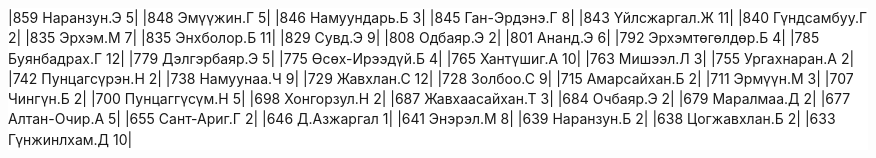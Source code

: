 |859 Наранзун.Э 5|
|848 Эмүүжин.Г 5|
|846 Намуундарь.Б 3|
|845 Ган-Эрдэнэ.Г 8|
|843 Үйлсжаргал.Ж 11|
|840 Гүндсамбуу.Г 2|
|835 Эрхэм.М 7|
|835 Энхболор.Б 11|
|829 Сувд.Э 9|
|808 Одбаяр.Э 2|
|801 Ананд.Э 6|
|792 Эрхэмтөгөлдөр.Б 4|
|785 Буянбадрах.Г 12|
|779 Дэлгэрбаяр.Э 5|
|775 Өсөх-Ирээдүй.Б 4|
|765 Хантүшиг.А 10|
|763 Мишээл.Л 3|
|755 Ургахнаран.А 2|
|742 Пунцагсүрэн.Н 2|
|738 Намуунаа.Ч 9|
|729 Жавхлан.С 12|
|728 Золбоо.С 9|
|715 Амарсайхан.Б 2|
|711 Эрмүүн.М 3|
|707 Чингүн.Б 2|
|700 Пунцаггүсүм.Н 5|
|698 Хонгорзул.Н 2|
|687 Жавхаасайхан.Т 3|
|684 Очбаяр.Э 2|
|679 Маралмаа.Д 2|
|677 Алтан-Очир.А 5|
|655 Сант-Ариг.Г 2|
|646 Д.Азжаргал 1|
|641 Энэрэл.М 8|
|639 Наранзун.Б 2|
|638 Цогжавхлан.Б 2|
|633 Гүнжинлхам.Д 10|